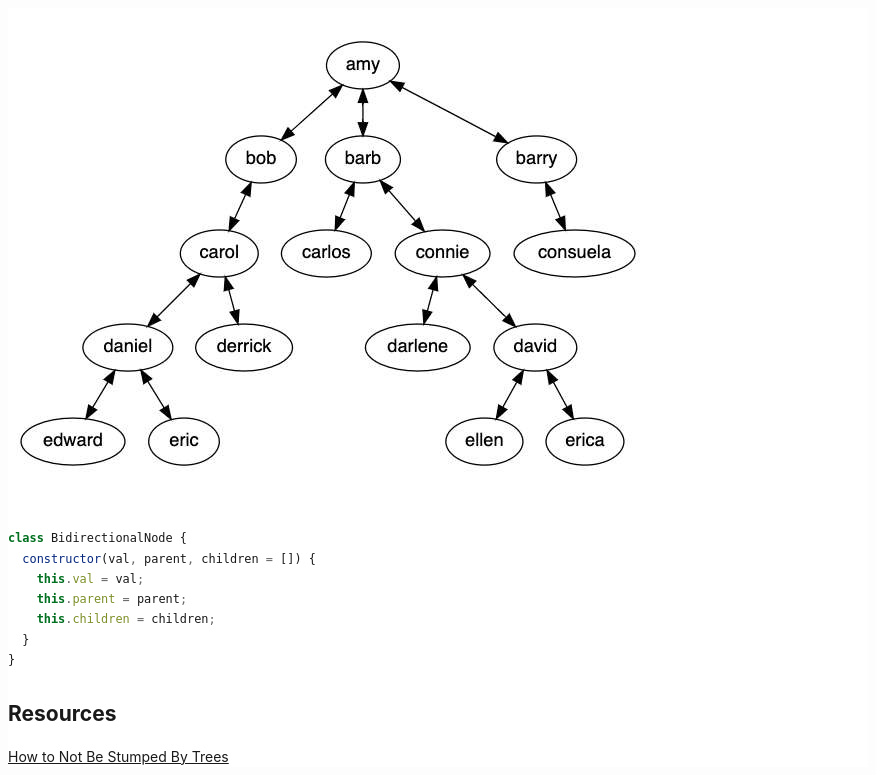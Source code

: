 ![|350](../assets/image/dsa-trees-binary-trees-1685534499925.jpeg)

```js
class BidirectionalNode {
  constructor(val, parent, children = []) {
    this.val = val;
    this.parent = parent;
    this.children = children;
  }
}
```

## Resources

[How to Not Be Stumped By Trees](https://medium.com/basecs/how-to-not-be-stumped-by-trees-5f36208f68a7)

